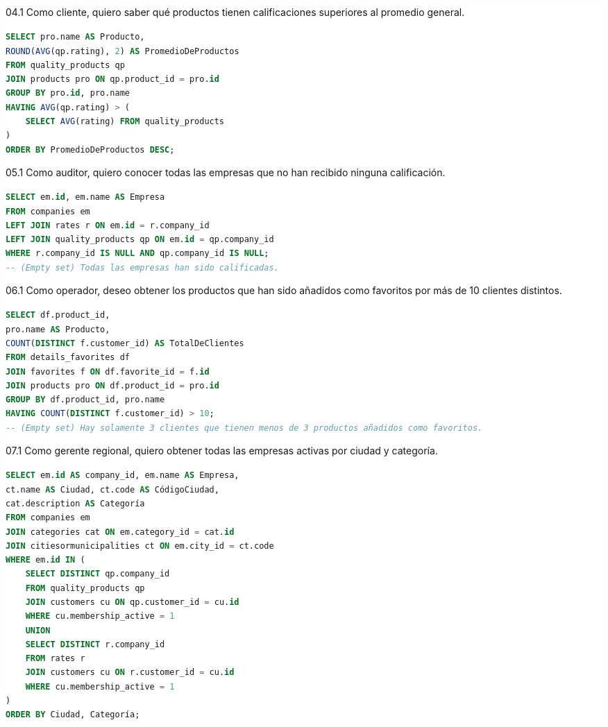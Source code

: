 04.1 Como cliente, quiero saber qué productos tienen calificaciones superiores al promedio general.

```sql
SELECT pro.name AS Producto,
ROUND(AVG(qp.rating), 2) AS PromedioDeProductos
FROM quality_products qp
JOIN products pro ON qp.product_id = pro.id
GROUP BY pro.id, pro.name
HAVING AVG(qp.rating) > (
    SELECT AVG(rating) FROM quality_products
)
ORDER BY PromedioDeProductos DESC;
```

05.1 Como auditor, quiero conocer todas las empresas que no han recibido ninguna calificación.

```sql
SELECT em.id, em.name AS Empresa
FROM companies em
LEFT JOIN rates r ON em.id = r.company_id
LEFT JOIN quality_products qp ON em.id = qp.company_id
WHERE r.company_id IS NULL AND qp.company_id IS NULL; 
-- (Empty set) Todas las empresas han sido calificadas.
```

06.1 Como operador, deseo obtener los productos que han sido añadidos como favoritos por más de 10 clientes distintos.

```sql
SELECT df.product_id,
pro.name AS Producto,
COUNT(DISTINCT f.customer_id) AS TotalDeClientes
FROM details_favorites df
JOIN favorites f ON df.favorite_id = f.id
JOIN products pro ON df.product_id = pro.id
GROUP BY df.product_id, pro.name
HAVING COUNT(DISTINCT f.customer_id) > 10; 
-- (Empty set) Hay solamente 3 clientes que tienen menos de 3 productos añadidos como favoritos.
```

07.1 Como gerente regional, quiero obtener todas las empresas activas por ciudad y categoría.

```sql
SELECT em.id AS company_id, em.name AS Empresa,
ct.name AS Ciudad, ct.code AS CódigoCiudad,
cat.description AS Categoría
FROM companies em
JOIN categories cat ON em.category_id = cat.id
JOIN citiesormunicipalities ct ON em.city_id = ct.code
WHERE em.id IN (
    SELECT DISTINCT qp.company_id
    FROM quality_products qp
    JOIN customers cu ON qp.customer_id = cu.id
    WHERE cu.membership_active = 1
    UNION
    SELECT DISTINCT r.company_id
    FROM rates r
    JOIN customers cu ON r.customer_id = cu.id
    WHERE cu.membership_active = 1
)
ORDER BY Ciudad, Categoría;
```
